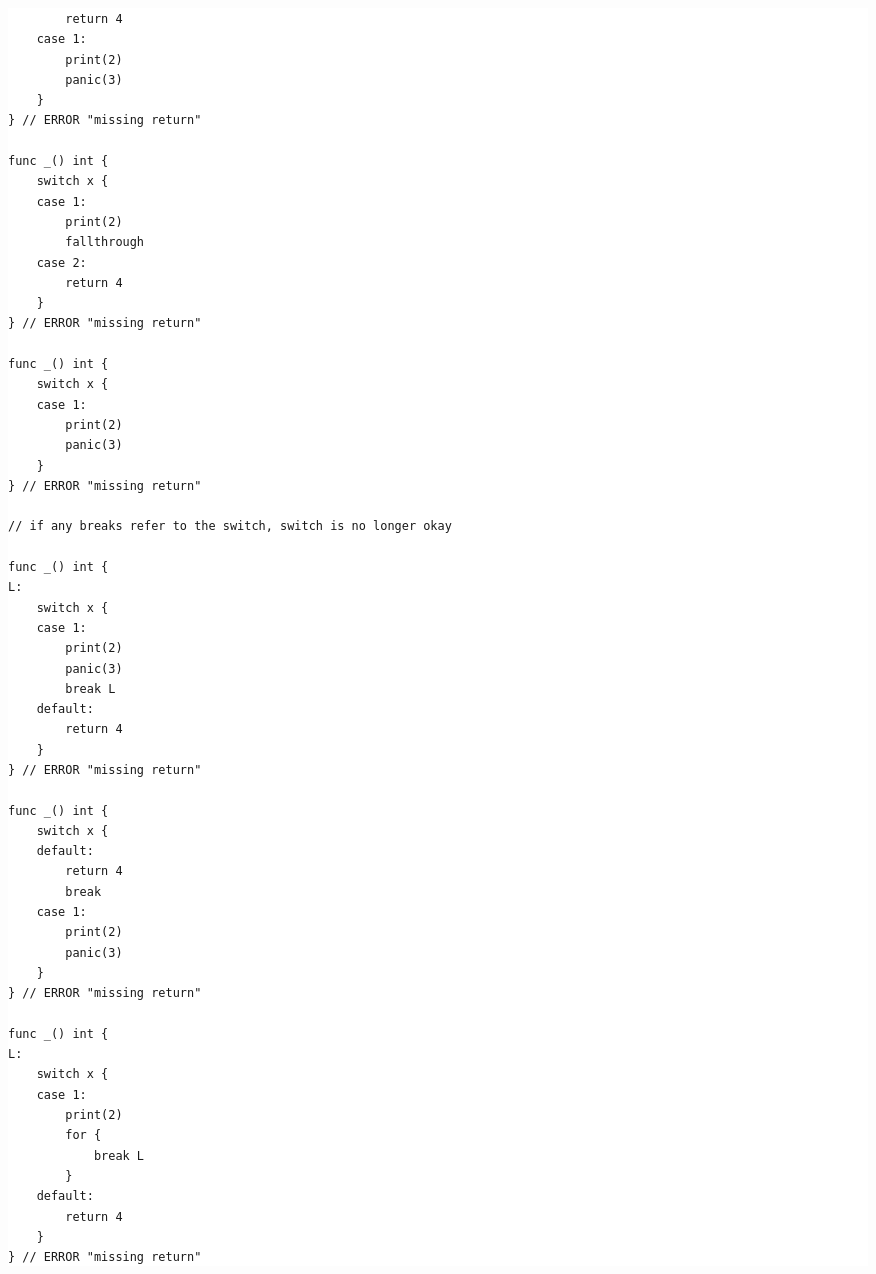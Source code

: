 ```
		return 4
	case 1:
		print(2)
		panic(3)
	}
} // ERROR "missing return"

func _() int {
	switch x {
	case 1:
		print(2)
		fallthrough
	case 2:
		return 4
	}
} // ERROR "missing return"

func _() int {
	switch x {
	case 1:
		print(2)
		panic(3)
	}
} // ERROR "missing return"

// if any breaks refer to the switch, switch is no longer okay

func _() int {
L:
	switch x {
	case 1:
		print(2)
		panic(3)
		break L
	default:
		return 4
	}
} // ERROR "missing return"

func _() int {
	switch x {
	default:
		return 4
		break
	case 1:
		print(2)
		panic(3)
	}
} // ERROR "missing return"

func _() int {
L:
	switch x {
	case 1:
		print(2)
		for {
			break L
		}
	default:
		return 4
	}
} // ERROR "missing return"

```